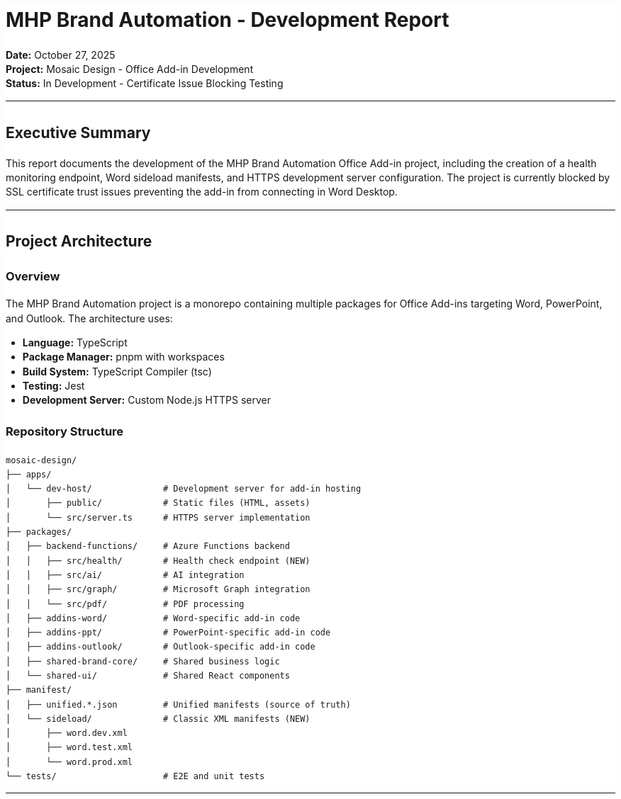 # MHP Brand Automation - Development Report

**Date:** October 27, 2025  
**Project:** Mosaic Design - Office Add-in Development  
**Status:** In Development - Certificate Issue Blocking Testing

---

## Executive Summary

This report documents the development of the MHP Brand Automation Office Add-in project, including the creation of a health monitoring endpoint, Word sideload manifests, and HTTPS development server configuration. The project is currently blocked by SSL certificate trust issues preventing the add-in from connecting in Word Desktop.

---

## Project Architecture

### Overview

The MHP Brand Automation project is a monorepo containing multiple packages for Office Add-ins targeting Word, PowerPoint, and Outlook. The architecture uses:

- **Language:** TypeScript
- **Package Manager:** pnpm with workspaces
- **Build System:** TypeScript Compiler (tsc)
- **Testing:** Jest
- **Development Server:** Custom Node.js HTTPS server

### Repository Structure

```
mosaic-design/
├── apps/
│   └── dev-host/              # Development server for add-in hosting
│       ├── public/            # Static files (HTML, assets)
│       └── src/server.ts      # HTTPS server implementation
├── packages/
│   ├── backend-functions/     # Azure Functions backend
│   │   ├── src/health/        # Health check endpoint (NEW)
│   │   ├── src/ai/            # AI integration
│   │   ├── src/graph/         # Microsoft Graph integration
│   │   └── src/pdf/           # PDF processing
│   ├── addins-word/           # Word-specific add-in code
│   ├── addins-ppt/            # PowerPoint-specific add-in code
│   ├── addins-outlook/        # Outlook-specific add-in code
│   ├── shared-brand-core/     # Shared business logic
│   └── shared-ui/             # Shared React components
├── manifest/
│   ├── unified.*.json         # Unified manifests (source of truth)
│   └── sideload/              # Classic XML manifests (NEW)
│       ├── word.dev.xml
│       ├── word.test.xml
│       └── word.prod.xml
└── tests/                     # E2E and unit tests
```

---